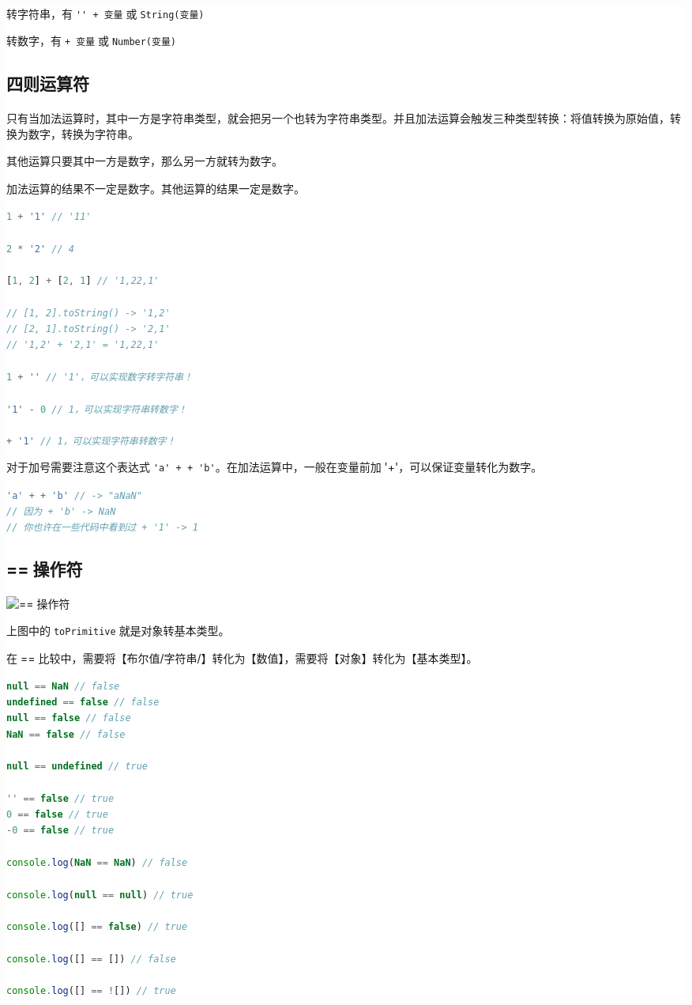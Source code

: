 转字符串，有 `'' + 变量` 或 `String(变量)`

转数字，有 `+ 变量` 或 `Number(变量)`

## 四则运算符

只有当加法运算时，其中一方是字符串类型，就会把另一个也转为字符串类型。并且加法运算会触发三种类型转换：将值转换为原始值，转换为数字，转换为字符串。

其他运算只要其中一方是数字，那么另一方就转为数字。

加法运算的结果不一定是数字。其他运算的结果一定是数字。

``` js
1 + '1' // '11'

2 * '2' // 4

[1, 2] + [2, 1] // '1,22,1'

// [1, 2].toString() -> '1,2'
// [2, 1].toString() -> '2,1'
// '1,2' + '2,1' = '1,22,1'

1 + '' // '1'，可以实现数字转字符串！

'1' - 0 // 1，可以实现字符串转数字！

+ '1' // 1，可以实现字符串转数字！
```

对于加号需要注意这个表达式 `'a' + + 'b'`。在加法运算中，一般在变量前加 '+'，可以保证变量转化为数字。

``` js
'a' + + 'b' // -> "aNaN"
// 因为 + 'b' -> NaN
// 你也许在一些代码中看到过 + '1' -> 1
```

## == 操作符

![== 操作符](https://cmspic-10004025.image.myqcloud.com/8b46e0f0-ab58-11e8-a714-437600d65b55_size_1078x908)

上图中的 `toPrimitive` 就是对象转基本类型。

在 == 比较中，需要将【布尔值/字符串/】转化为【数值】，需要将【对象】转化为【基本类型】。

``` js
null == NaN // false
undefined == false // false
null == false // false
NaN == false // false

null == undefined // true

'' == false // true
0 == false // true
-0 == false // true

console.log(NaN == NaN) // false

console.log(null == null) // true

console.log([] == false) // true

console.log([] == []) // false

console.log([] == ![]) // true

```
